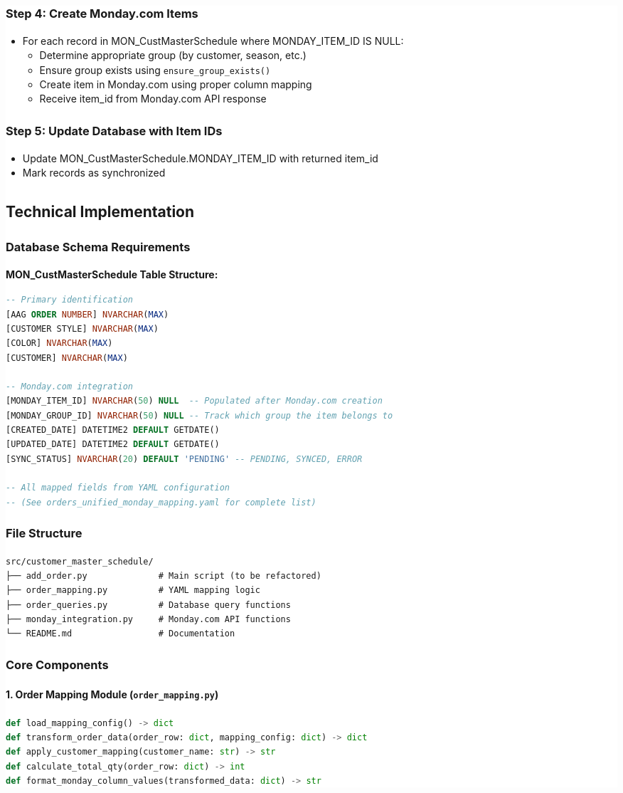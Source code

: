 ### Step 4: Create Monday.com Items
- For each record in MON_CustMasterSchedule where MONDAY_ITEM_ID IS NULL:
  - Determine appropriate group (by customer, season, etc.)
  - Ensure group exists using `ensure_group_exists()`
  - Create item in Monday.com using proper column mapping
  - Receive item_id from Monday.com API response

### Step 5: Update Database with Item IDs
- Update MON_CustMasterSchedule.MONDAY_ITEM_ID with returned item_id
- Mark records as synchronized

## Technical Implementation

### Database Schema Requirements

**MON_CustMasterSchedule Table Structure:**
```sql
-- Primary identification
[AAG ORDER NUMBER] NVARCHAR(MAX)
[CUSTOMER STYLE] NVARCHAR(MAX)  
[COLOR] NVARCHAR(MAX)
[CUSTOMER] NVARCHAR(MAX)

-- Monday.com integration
[MONDAY_ITEM_ID] NVARCHAR(50) NULL  -- Populated after Monday.com creation
[MONDAY_GROUP_ID] NVARCHAR(50) NULL -- Track which group the item belongs to
[CREATED_DATE] DATETIME2 DEFAULT GETDATE()
[UPDATED_DATE] DATETIME2 DEFAULT GETDATE()
[SYNC_STATUS] NVARCHAR(20) DEFAULT 'PENDING' -- PENDING, SYNCED, ERROR

-- All mapped fields from YAML configuration
-- (See orders_unified_monday_mapping.yaml for complete list)
```

### File Structure

```
src/customer_master_schedule/
├── add_order.py              # Main script (to be refactored)
├── order_mapping.py          # YAML mapping logic
├── order_queries.py          # Database query functions  
├── monday_integration.py     # Monday.com API functions
└── README.md                 # Documentation
```

### Core Components

#### 1. Order Mapping Module (`order_mapping.py`)
```python
def load_mapping_config() -> dict
def transform_order_data(order_row: dict, mapping_config: dict) -> dict
def apply_customer_mapping(customer_name: str) -> str
def calculate_total_qty(order_row: dict) -> int
def format_monday_column_values(transformed_data: dict) -> str
```
